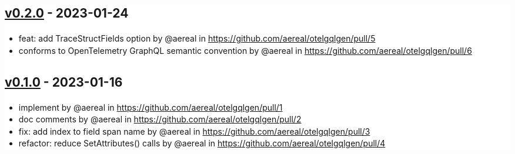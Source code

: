 ## [v0.2.0](https://github.com/aereal/otelgqlgen/compare/v0.1.0...v0.2.0) - 2023-01-24
- feat: add TraceStructFields option by @aereal in https://github.com/aereal/otelgqlgen/pull/5
- conforms to OpenTelemetry GraphQL semantic convention by @aereal in https://github.com/aereal/otelgqlgen/pull/6

## [v0.1.0](https://github.com/aereal/otelgqlgen/commits/v0.1.0) - 2023-01-16
- implement by @aereal in https://github.com/aereal/otelgqlgen/pull/1
- doc comments by @aereal in https://github.com/aereal/otelgqlgen/pull/2
- fix: add index to field span name by @aereal in https://github.com/aereal/otelgqlgen/pull/3
- refactor: reduce SetAttributes() calls by @aereal in https://github.com/aereal/otelgqlgen/pull/4
